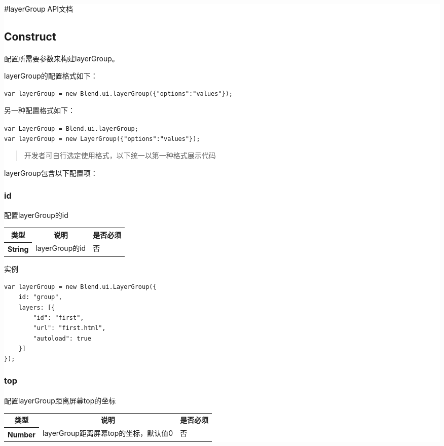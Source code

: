 #layerGroup API文档

## Construct
配置所需要参数来构建layerGroup。

layerGroup的配置格式如下：

<pre><code>var layerGroup = new Blend.ui.layerGroup({"options":"values"});</code></pre>

另一种配置格式如下：
<pre><code>var LayerGroup = Blend.ui.layerGroup;
var layerGroup = new LayerGroup({"options":"values"});</code></pre>

> 开发者可自行选定使用格式，以下统一以第一种格式展示代码

layerGroup包含以下配置项：

<h3 class="construct" platform="ios android web">id</h3>
配置layerGroup的id

<table>
    <tbody>
        <tr>
            <th>类型</th>
            <th>说明</th>
            <th>是否必须</th>
        </tr>
        <tr>
          <th>String</th>
          <td>layerGroup的id</td>
          <td>否</td>
        </tr>
   <tbody>
</table>

实例
<pre><code>var layerGroup = new Blend.ui.LayerGroup({
    id: "group",
	layers: [{
        "id": "first",
        "url": "first.html",
        "autoload": true
    }]
});
</code></pre>

<h3 class="construct" platform="ios android web">top</h3>
配置layerGroup距离屏幕top的坐标

<table>
    <tbody>
        <tr>
            <th>类型</th>
            <th>说明</th>
            <th>是否必须</th>
        </tr>
        <tr>
          <th>Number</th>
          <td>layerGroup距离屏幕top的坐标，默认值0</td>
          <td>否</td>
        </tr>
   <tbody>
</table>

